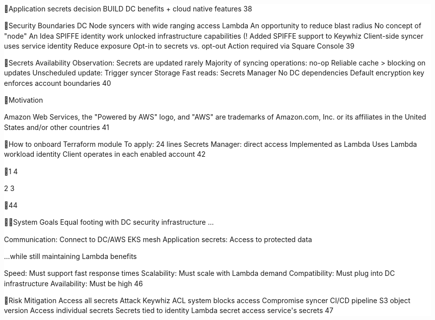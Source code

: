 Application secrets decision
BUILD
DC benefits + cloud native features
38

Security Boundaries
 DC Node syncers with wide ranging access  Lambda
 An opportunity to reduce blast radius  No concept of "node"
An Idea
 SPIFFE identity work unlocked infrastructure capabilities (!  Added SPIFFE support to Keywhiz  Client-side syncer uses service identity
Reduce exposure
 Opt-in to secrets vs. opt-out  Action required via Square Console
39

Secrets Availability
 Observation: Secrets are updated rarely  Majority of syncing operations: no-op  Reliable cache > blocking on updates  Unscheduled update: Trigger syncer
Storage
 Fast reads: Secrets Manager  No DC dependencies  Default encryption key enforces account boundaries
40

Motivation

Amazon Web Services, the "Powered by AWS" logo, and "AWS" are trademarks of Amazon.com, Inc. or its affiliates in the United States and/or other countries
41

How to onboard
 Terraform module  To apply: 24 lines  Secrets Manager: direct access  Implemented as Lambda  Uses Lambda workload identity  Client operates in each enabled account
42

1 4

2 3

44

System Goals
Equal footing with DC security infrastructure ...

 Communication: Connect to DC/AWS EKS mesh   Application secrets: Access to protected data 

...while still maintaining Lambda benefits

 Speed: Must support fast response times   Scalability: Must scale with Lambda demand   Compatibility: Must plug into DC infrastructure   Availability: Must be high 
46

Risk Mitigation
Access all secrets
 Attack Keywhiz  ACL system blocks access
Compromise syncer
 CI/CD pipeline  S3 object version
Access individual secrets
 Secrets tied to identity  Lambda secret access  service's secrets
47
